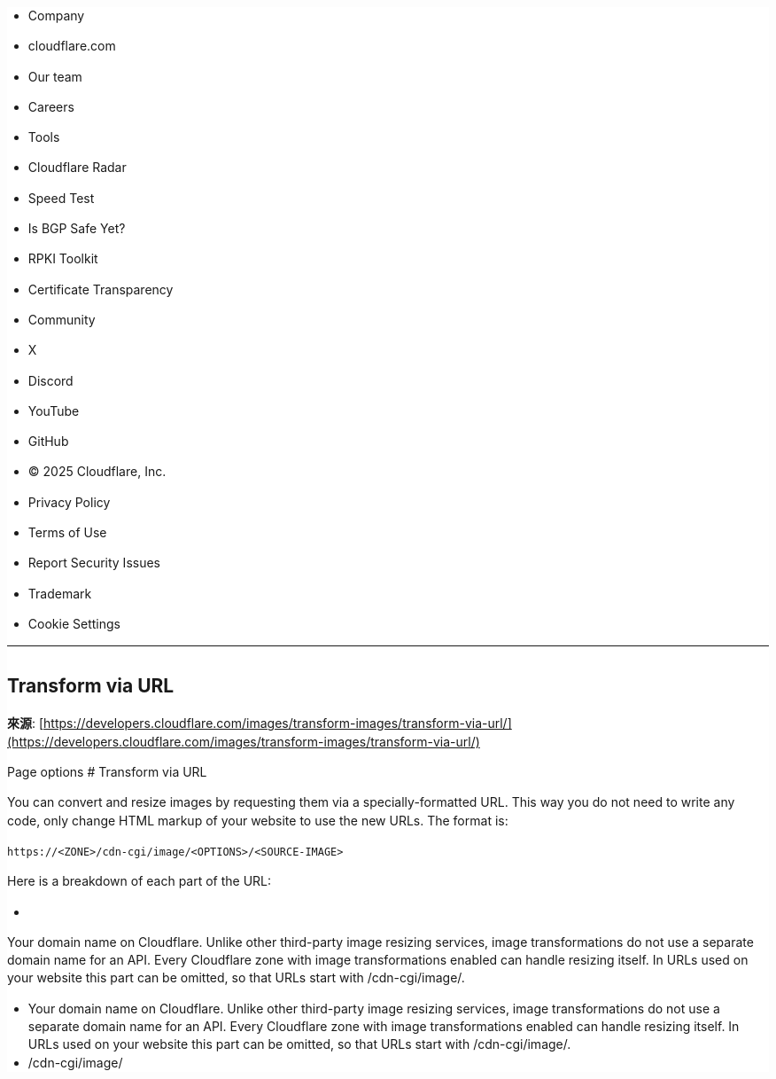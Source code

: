 - Company
- cloudflare.com
- Our team
- Careers

- Tools
- Cloudflare Radar
- Speed Test
- Is BGP Safe Yet?
- RPKI Toolkit
- Certificate Transparency

- Community
- X
- Discord
- YouTube
- GitHub

- © 2025 Cloudflare, Inc.
- Privacy Policy
- Terms of Use
- Report Security Issues
- Trademark
- Cookie Settings

---

## Transform via URL

**來源**: [https://developers.cloudflare.com/images/transform-images/transform-via-url/](https://developers.cloudflare.com/images/transform-images/transform-via-url/)

Page options # Transform via URL

You can convert and resize images by requesting them via a specially-formatted URL. This way you do not need to write any code, only change HTML markup of your website to use the new URLs. The format is:

```
https://<ZONE>/cdn-cgi/image/<OPTIONS>/<SOURCE-IMAGE>
```

Here is a breakdown of each part of the URL:

- <ZONE>

Your domain name on Cloudflare. Unlike other third-party image resizing services, image transformations do not use a separate domain name for an API. Every Cloudflare zone with image transformations enabled can handle resizing itself. In URLs used on your website this part can be omitted, so that URLs start with /cdn-cgi/image/.
- Your domain name on Cloudflare. Unlike other third-party image resizing services, image transformations do not use a separate domain name for an API. Every Cloudflare zone with image transformations enabled can handle resizing itself. In URLs used on your website this part can be omitted, so that URLs start with /cdn-cgi/image/.
- /cdn-cgi/image/

